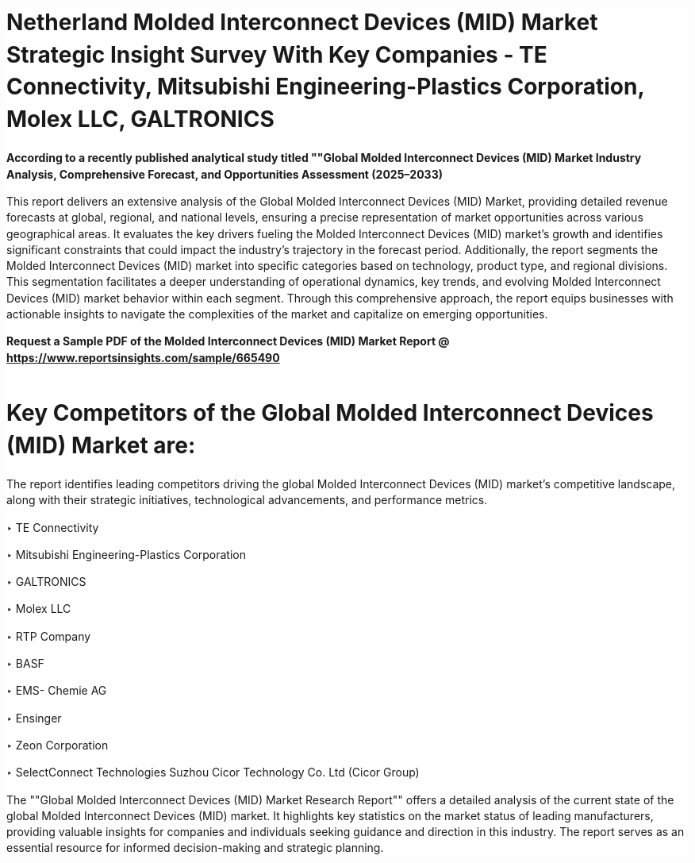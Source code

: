 # Netherland Molded Interconnect Devices (MID) Market Strategic Insight Survey With Key Companies - TE Connectivity, Mitsubishi Engineering-Plastics Corporation, Molex LLC, GALTRONICS

<strong>According to a recently published analytical study titled ""Global Molded Interconnect Devices (MID) Market Industry Analysis, Comprehensive Forecast, and Opportunities Assessment (2025–2033)</strong>

 This report delivers an extensive analysis of the Global Molded Interconnect Devices (MID) Market, providing detailed revenue forecasts at global, regional, and national levels, ensuring a precise representation of market opportunities across various geographical areas. It evaluates the key drivers fueling the Molded Interconnect Devices (MID) market’s growth and identifies significant constraints that could impact the industry’s trajectory in the forecast period. Additionally, the report segments the Molded Interconnect Devices (MID) market into specific categories based on technology, product type, and regional divisions. This segmentation facilitates a deeper understanding of operational dynamics, key trends, and evolving Molded Interconnect Devices (MID) market behavior within each segment. Through this comprehensive approach, the report equips businesses with actionable insights to navigate the complexities of the market and capitalize on emerging opportunities.

<strong>Request a Sample PDF of the Molded Interconnect Devices (MID) Market Report </strong><strong>@<a href=https://www.reportsinsights.com/sample/665490> https://www.reportsinsights.com/sample/665490</a></strong></font>

# <strong>Key Competitors of the Global Molded Interconnect Devices (MID) Market are:</strong>

The report identifies leading competitors driving the global Molded Interconnect Devices (MID) market’s competitive landscape, along with their strategic initiatives, technological advancements, and performance metrics.

‣ TE Connectivity

‣ Mitsubishi Engineering-Plastics Corporation

‣ GALTRONICS

‣ Molex LLC

‣ RTP Company

‣ BASF

‣ EMS- Chemie AG

‣ Ensinger

‣ Zeon Corporation

‣ SelectConnect Technologies Suzhou Cicor Technology Co. Ltd (Cicor Group)

The ""Global Molded Interconnect Devices (MID) Market Research Report"" offers a detailed analysis of the current state of the global Molded Interconnect Devices (MID) market. It highlights key statistics on the market status of leading manufacturers, providing valuable insights for companies and individuals seeking guidance and direction in this industry. The report serves as an essential resource for informed decision-making and strategic planning.
